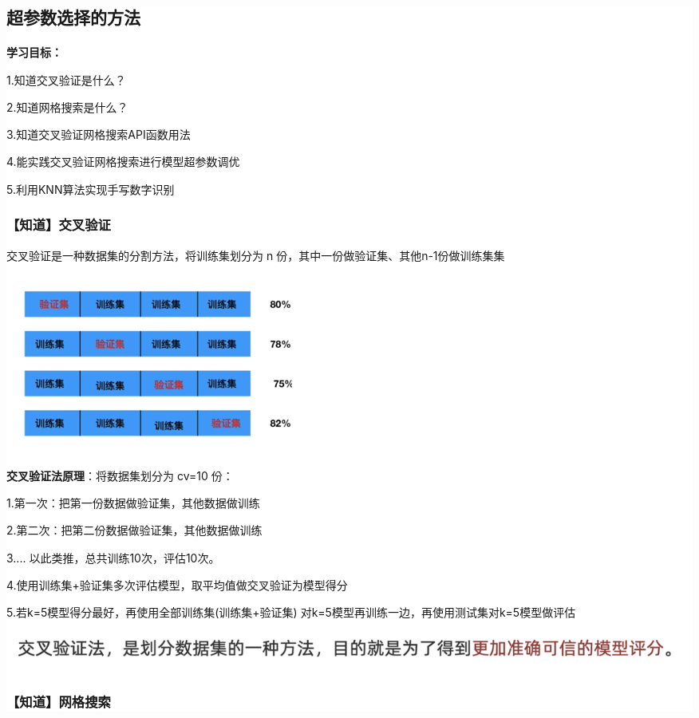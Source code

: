 

## 超参数选择的方法

**学习目标：**

1.知道交叉验证是什么？

2.知道网格搜索是什么？

3.知道交叉验证网格搜索API函数用法

4.能实践交叉验证网格搜索进行模型超参数调优

5.利用KNN算法实现手写数字识别

### 【知道】交叉验证

交叉验证是一种数据集的分割方法，将训练集划分为 n 份，其中一份做验证集、其他n-1份做训练集集 

![image-20230831163236810](images/image-20230831163236810.png)

**交叉验证法原理**：将数据集划分为 cv=10 份：

1.第一次：把第一份数据做验证集，其他数据做训练

2.第二次：把第二份数据做验证集，其他数据做训练

3.... 以此类推，总共训练10次，评估10次。

4.使用训练集+验证集多次评估模型，取平均值做交叉验证为模型得分

5.若k=5模型得分最好，再使用全部训练集(训练集+验证集) 对k=5模型再训练一边，再使用测试集对k=5模型做评估



![image-20230831163329892](images/image-20230831163329892.png)

### 【知道】网格搜索
